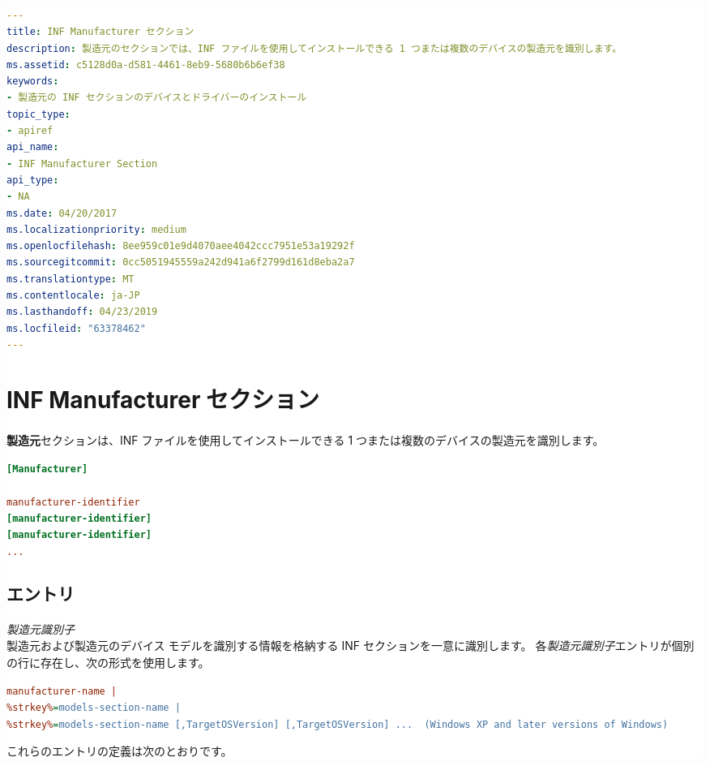 ```yaml
---
title: INF Manufacturer セクション
description: 製造元のセクションでは、INF ファイルを使用してインストールできる 1 つまたは複数のデバイスの製造元を識別します。
ms.assetid: c5128d0a-d581-4461-8eb9-5680b6b6ef38
keywords:
- 製造元の INF セクションのデバイスとドライバーのインストール
topic_type:
- apiref
api_name:
- INF Manufacturer Section
api_type:
- NA
ms.date: 04/20/2017
ms.localizationpriority: medium
ms.openlocfilehash: 8ee959c01e9d4070aee4042ccc7951e53a19292f
ms.sourcegitcommit: 0cc5051945559a242d941a6f2799d161d8eba2a7
ms.translationtype: MT
ms.contentlocale: ja-JP
ms.lasthandoff: 04/23/2019
ms.locfileid: "63378462"
---
```

# <a name="inf-manufacturer-section"></a>INF Manufacturer セクション


**製造元**セクションは、INF ファイルを使用してインストールできる 1 つまたは複数のデバイスの製造元を識別します。

```ini
[Manufacturer]

manufacturer-identifier
[manufacturer-identifier] 
[manufacturer-identifier] 
...
```

## <a name="entries"></a>エントリ


<a href="" id="manufacturer-identifier"></a>*製造元識別子*  
製造元および製造元のデバイス モデルを識別する情報を格納する INF セクションを一意に識別します。 各*製造元識別子*エントリが個別の行に存在し、次の形式を使用します。

```ini
manufacturer-name |
%strkey%=models-section-name |
%strkey%=models-section-name [,TargetOSVersion] [,TargetOSVersion] ...  (Windows XP and later versions of Windows)
```

これらのエントリの定義は次のとおりです。
